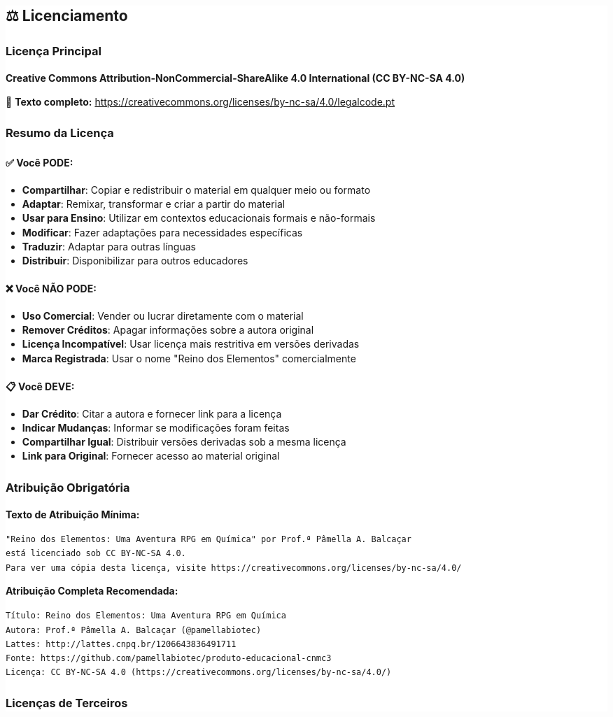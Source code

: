 
## ⚖️ Licenciamento

### Licença Principal

**Creative Commons Attribution-NonCommercial-ShareAlike 4.0 International (CC BY-NC-SA 4.0)**

📄 **Texto completo:** https://creativecommons.org/licenses/by-nc-sa/4.0/legalcode.pt

### Resumo da Licença

#### ✅ Você PODE:

- **Compartilhar**: Copiar e redistribuir o material em qualquer meio ou formato
- **Adaptar**: Remixar, transformar e criar a partir do material
- **Usar para Ensino**: Utilizar em contextos educacionais formais e não-formais
- **Modificar**: Fazer adaptações para necessidades específicas
- **Traduzir**: Adaptar para outras línguas
- **Distribuir**: Disponibilizar para outros educadores

#### ❌ Você NÃO PODE:

- **Uso Comercial**: Vender ou lucrar diretamente com o material
- **Remover Créditos**: Apagar informações sobre a autora original
- **Licença Incompatível**: Usar licença mais restritiva em versões derivadas
- **Marca Registrada**: Usar o nome "Reino dos Elementos" comercialmente

#### 📋 Você DEVE:

- **Dar Crédito**: Citar a autora e fornecer link para a licença
- **Indicar Mudanças**: Informar se modificações foram feitas
- **Compartilhar Igual**: Distribuir versões derivadas sob a mesma licença
- **Link para Original**: Fornecer acesso ao material original

### Atribuição Obrigatória

**Texto de Atribuição Mínima:**
```
"Reino dos Elementos: Uma Aventura RPG em Química" por Prof.ª Pâmella A. Balcaçar
está licenciado sob CC BY-NC-SA 4.0.
Para ver uma cópia desta licença, visite https://creativecommons.org/licenses/by-nc-sa/4.0/
```

**Atribuição Completa Recomendada:**
```
Título: Reino dos Elementos: Uma Aventura RPG em Química
Autora: Prof.ª Pâmella A. Balcaçar (@pamellabiotec)
Lattes: http://lattes.cnpq.br/1206643836491711
Fonte: https://github.com/pamellabiotec/produto-educacional-cnmc3
Licença: CC BY-NC-SA 4.0 (https://creativecommons.org/licenses/by-nc-sa/4.0/)
```

### Licenças de Terceiros
